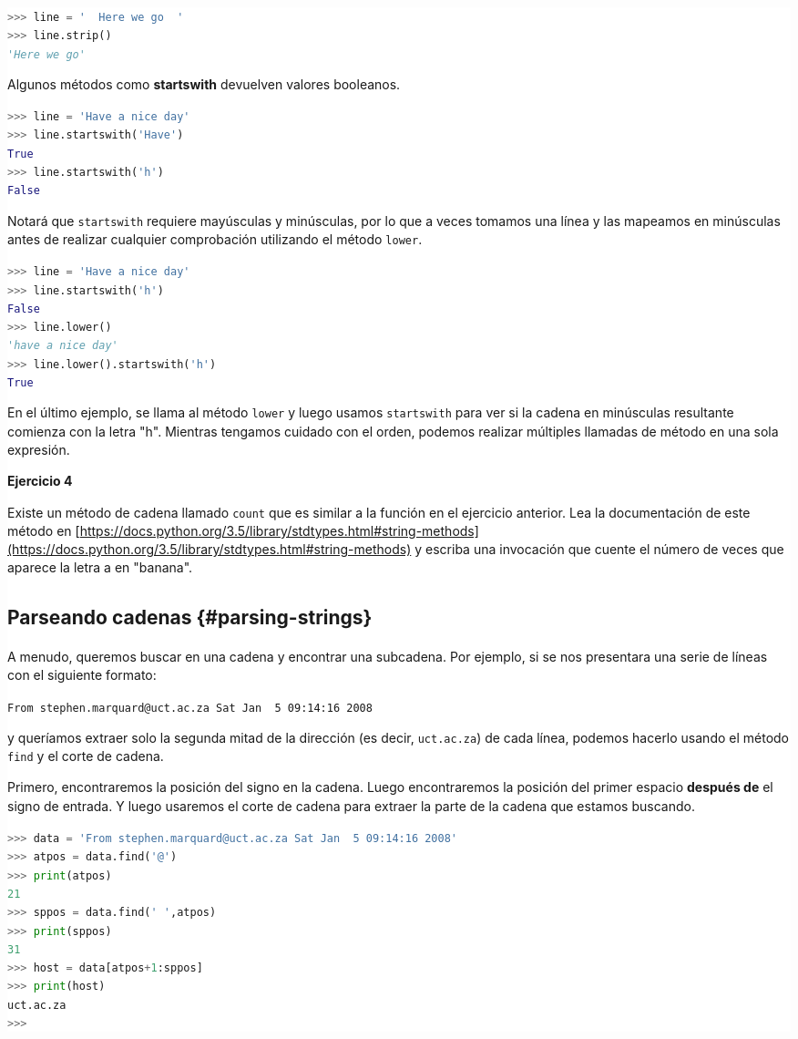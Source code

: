 ```python
>>> line = '  Here we go  '
>>> line.strip()
'Here we go'
```

Algunos métodos como **startswith** devuelven valores booleanos.

```python
>>> line = 'Have a nice day'
>>> line.startswith('Have')
True
>>> line.startswith('h')
False
```

Notará que `startswith` requiere mayúsculas y minúsculas, por lo que a veces tomamos una línea y las mapeamos en minúsculas antes de realizar cualquier comprobación utilizando el método `lower`.

```python
>>> line = 'Have a nice day'
>>> line.startswith('h')
False
>>> line.lower()
'have a nice day'
>>> line.lower().startswith('h')
True
```

En el último ejemplo, se llama al método `lower` y luego usamos `startswith` para ver si la cadena en minúsculas resultante comienza con la letra "h". Mientras tengamos cuidado con el orden, podemos realizar múltiples llamadas de método en una sola expresión.

**Ejercicio 4**

Existe un método de cadena llamado `count` que es similar a la función en el ejercicio anterior. Lea la documentación de este método en [https://docs.python.org/3.5/library/stdtypes.html#string-methods](https://docs.python.org/3.5/library/stdtypes.html#string-methods) y escriba una invocación que cuente el número de veces que aparece la letra a en "banana".

## Parseando cadenas {#parsing-strings}

A menudo, queremos buscar en una cadena y encontrar una subcadena. Por ejemplo, si se nos presentara una serie de líneas con el siguiente formato:

`From stephen.marquard@uct.ac.za Sat Jan  5 09:14:16 2008`

y queríamos extraer solo la segunda mitad de la dirección (es decir, `uct.ac.za`) de cada línea, podemos hacerlo usando el método `find` y el corte de cadena.

Primero, encontraremos la posición del signo en la cadena. Luego encontraremos la posición del primer espacio **después de** el signo de entrada. Y luego usaremos el corte de cadena para extraer la parte de la cadena que estamos buscando.

```python
>>> data = 'From stephen.marquard@uct.ac.za Sat Jan  5 09:14:16 2008'
>>> atpos = data.find('@')
>>> print(atpos)
21
>>> sppos = data.find(' ',atpos)
>>> print(sppos)
31
>>> host = data[atpos+1:sppos]
>>> print(host)
uct.ac.za
>>>
```


[^1]: Una tupla es una secuencia de valores separados por comas dentro de un par de paréntesis. Cubriremos las tuplas en el Capítulo 10 